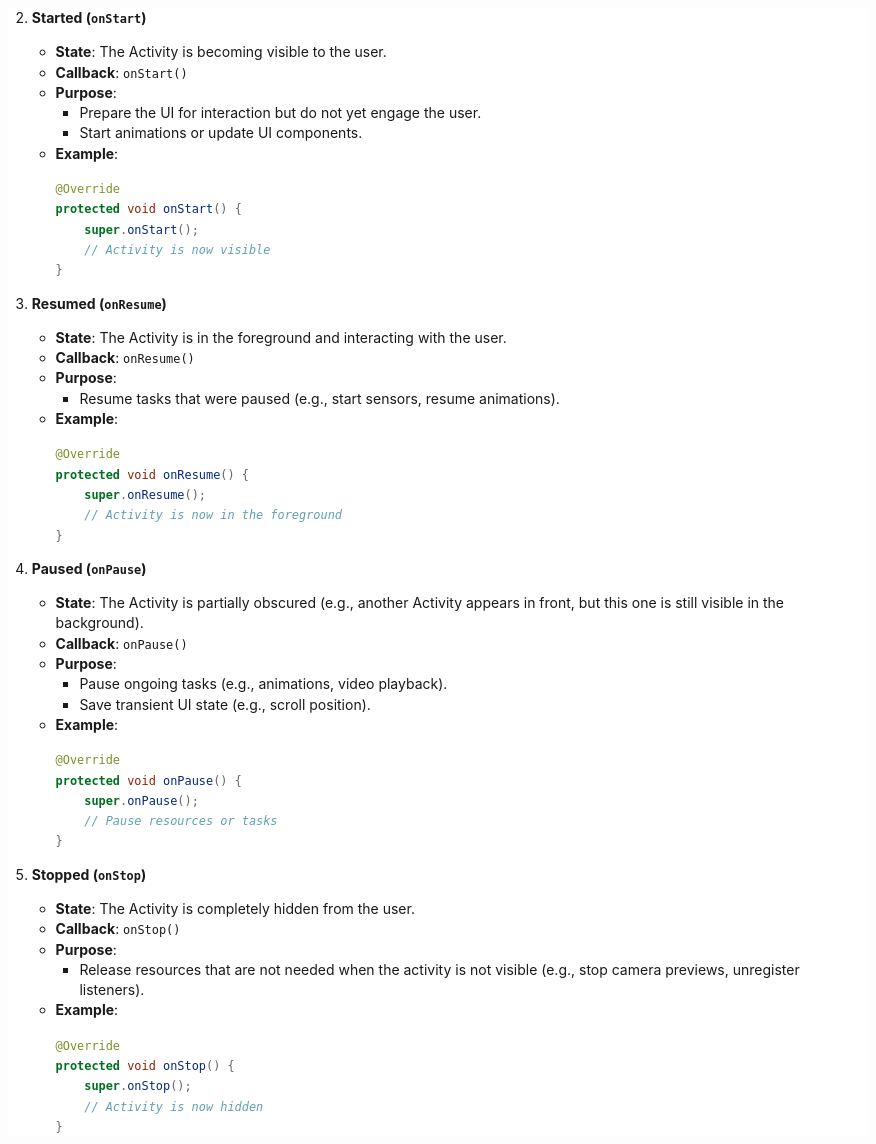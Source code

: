 2. **Started (`onStart`)**
   - **State**: The Activity is becoming visible to the user.
   - **Callback**: `onStart()`
   - **Purpose**:
     - Prepare the UI for interaction but do not yet engage the user.
     - Start animations or update UI components.
   - **Example**:
     ```java
     @Override
     protected void onStart() {
         super.onStart();
         // Activity is now visible
     }
     ```

3. **Resumed (`onResume`)**
   - **State**: The Activity is in the foreground and interacting with the user.
   - **Callback**: `onResume()`
   - **Purpose**:
     - Resume tasks that were paused (e.g., start sensors, resume animations).
   - **Example**:
     ```java
     @Override
     protected void onResume() {
         super.onResume();
         // Activity is now in the foreground
     }
     ```

4. **Paused (`onPause`)**
   - **State**: The Activity is partially obscured (e.g., another Activity appears in front, but this one is still visible in the background).
   - **Callback**: `onPause()`
   - **Purpose**:
     - Pause ongoing tasks (e.g., animations, video playback).
     - Save transient UI state (e.g., scroll position).
   - **Example**:
     ```java
     @Override
     protected void onPause() {
         super.onPause();
         // Pause resources or tasks
     }
     ```

5. **Stopped (`onStop`)**
   - **State**: The Activity is completely hidden from the user.
   - **Callback**: `onStop()`
   - **Purpose**:
     - Release resources that are not needed when the activity is not visible (e.g., stop camera previews, unregister listeners).
   - **Example**:
     ```java
     @Override
     protected void onStop() {
         super.onStop();
         // Activity is now hidden
     }
     ```
